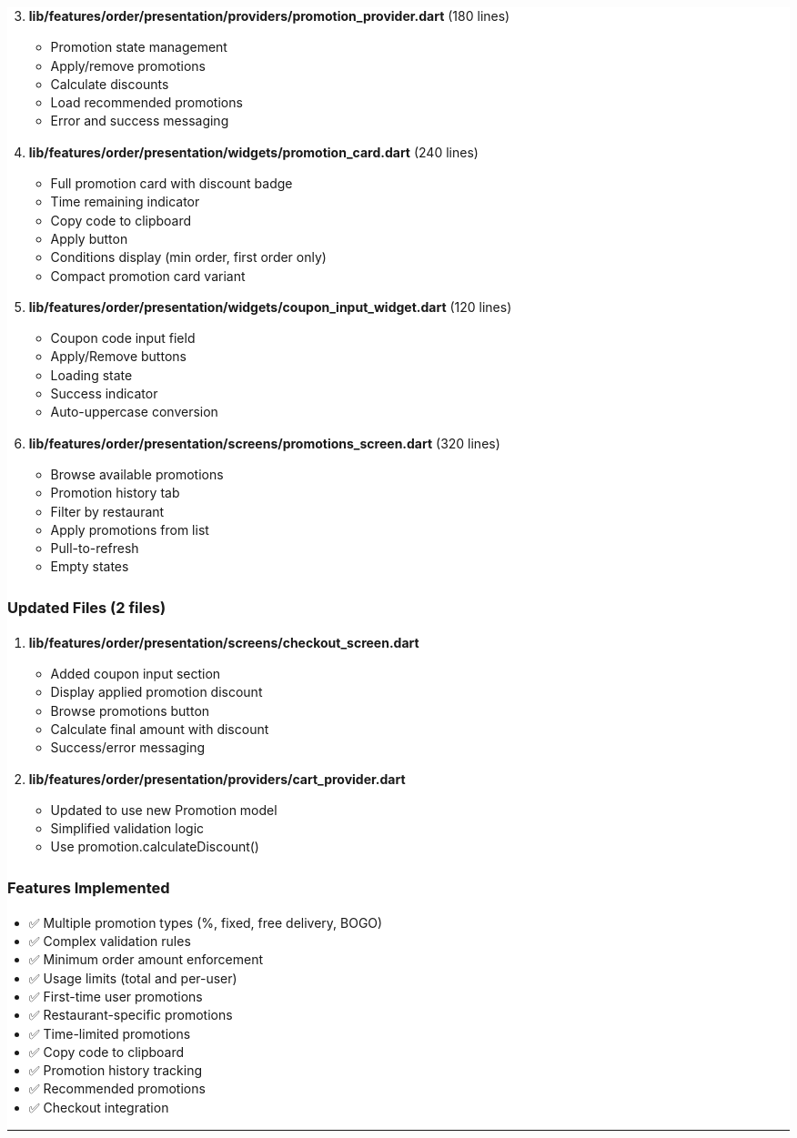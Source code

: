 3. **lib/features/order/presentation/providers/promotion_provider.dart** (180 lines)
   - Promotion state management
   - Apply/remove promotions
   - Calculate discounts
   - Load recommended promotions
   - Error and success messaging

4. **lib/features/order/presentation/widgets/promotion_card.dart** (240 lines)
   - Full promotion card with discount badge
   - Time remaining indicator
   - Copy code to clipboard
   - Apply button
   - Conditions display (min order, first order only)
   - Compact promotion card variant

5. **lib/features/order/presentation/widgets/coupon_input_widget.dart** (120 lines)
   - Coupon code input field
   - Apply/Remove buttons
   - Loading state
   - Success indicator
   - Auto-uppercase conversion

6. **lib/features/order/presentation/screens/promotions_screen.dart** (320 lines)
   - Browse available promotions
   - Promotion history tab
   - Filter by restaurant
   - Apply promotions from list
   - Pull-to-refresh
   - Empty states

### Updated Files (2 files)

1. **lib/features/order/presentation/screens/checkout_screen.dart**
   - Added coupon input section
   - Display applied promotion discount
   - Browse promotions button
   - Calculate final amount with discount
   - Success/error messaging

2. **lib/features/order/presentation/providers/cart_provider.dart**
   - Updated to use new Promotion model
   - Simplified validation logic
   - Use promotion.calculateDiscount()

### Features Implemented

- ✅ Multiple promotion types (%, fixed, free delivery, BOGO)
- ✅ Complex validation rules
- ✅ Minimum order amount enforcement
- ✅ Usage limits (total and per-user)
- ✅ First-time user promotions
- ✅ Restaurant-specific promotions
- ✅ Time-limited promotions
- ✅ Copy code to clipboard
- ✅ Promotion history tracking
- ✅ Recommended promotions
- ✅ Checkout integration

---